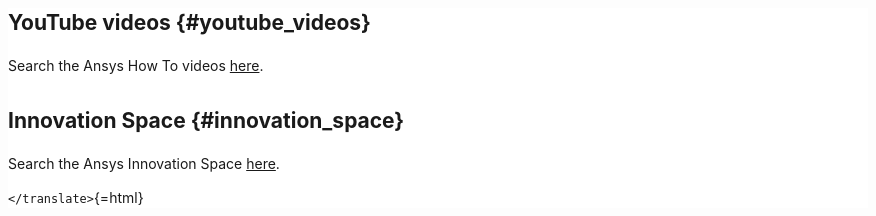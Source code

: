 ## YouTube videos {#youtube_videos}

Search the Ansys How To videos [here](https://www.youtube.com/@AnsysHowTo/videos).

## Innovation Space {#innovation_space}

Search the Ansys Innovation Space [here](https://innovationspace.ansys.com/).

`</translate>`{=html}
